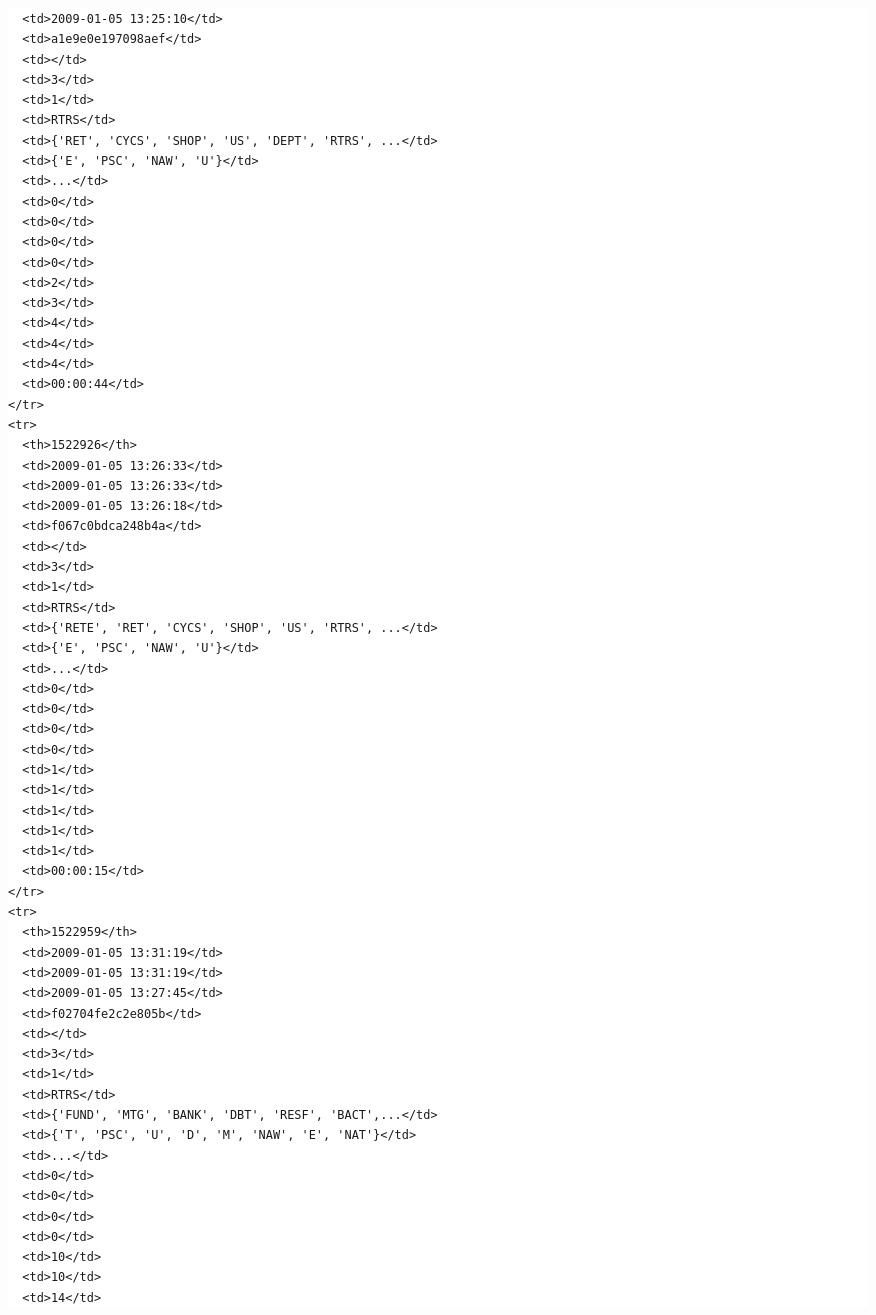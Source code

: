       <td>2009-01-05 13:25:10</td>
      <td>a1e9e0e197098aef</td>
      <td></td>
      <td>3</td>
      <td>1</td>
      <td>RTRS</td>
      <td>{'RET', 'CYCS', 'SHOP', 'US', 'DEPT', 'RTRS', ...</td>
      <td>{'E', 'PSC', 'NAW', 'U'}</td>
      <td>...</td>
      <td>0</td>
      <td>0</td>
      <td>0</td>
      <td>0</td>
      <td>2</td>
      <td>3</td>
      <td>4</td>
      <td>4</td>
      <td>4</td>
      <td>00:00:44</td>
    </tr>
    <tr>
      <th>1522926</th>
      <td>2009-01-05 13:26:33</td>
      <td>2009-01-05 13:26:33</td>
      <td>2009-01-05 13:26:18</td>
      <td>f067c0bdca248b4a</td>
      <td></td>
      <td>3</td>
      <td>1</td>
      <td>RTRS</td>
      <td>{'RETE', 'RET', 'CYCS', 'SHOP', 'US', 'RTRS', ...</td>
      <td>{'E', 'PSC', 'NAW', 'U'}</td>
      <td>...</td>
      <td>0</td>
      <td>0</td>
      <td>0</td>
      <td>0</td>
      <td>1</td>
      <td>1</td>
      <td>1</td>
      <td>1</td>
      <td>1</td>
      <td>00:00:15</td>
    </tr>
    <tr>
      <th>1522959</th>
      <td>2009-01-05 13:31:19</td>
      <td>2009-01-05 13:31:19</td>
      <td>2009-01-05 13:27:45</td>
      <td>f02704fe2c2e805b</td>
      <td></td>
      <td>3</td>
      <td>1</td>
      <td>RTRS</td>
      <td>{'FUND', 'MTG', 'BANK', 'DBT', 'RESF', 'BACT',...</td>
      <td>{'T', 'PSC', 'U', 'D', 'M', 'NAW', 'E', 'NAT'}</td>
      <td>...</td>
      <td>0</td>
      <td>0</td>
      <td>0</td>
      <td>0</td>
      <td>10</td>
      <td>10</td>
      <td>14</td>